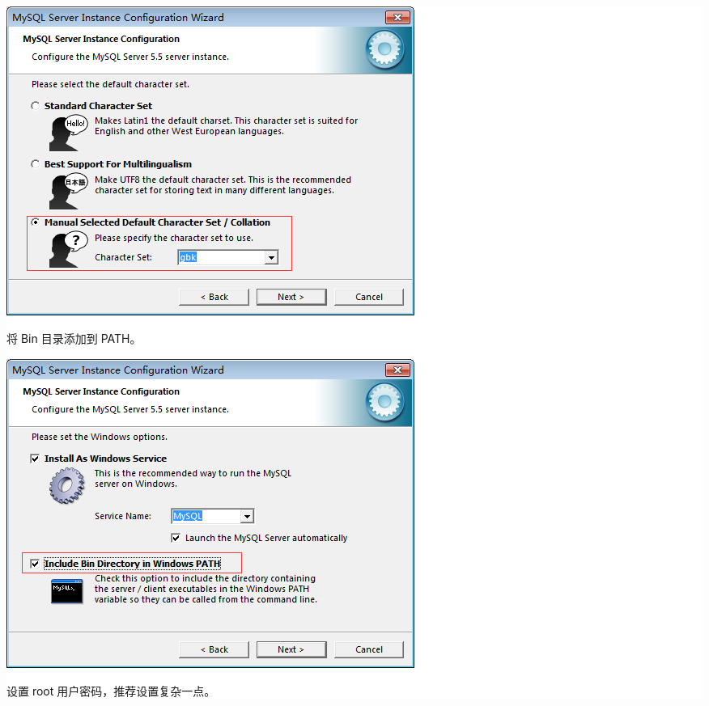 ![character set](/back_up_images/posts/php/mysql-7.png)

将 Bin 目录添加到 PATH。

![path](/back_up_images/posts/php/mysql-8.png)

设置 root 用户密码，推荐设置复杂一点。
